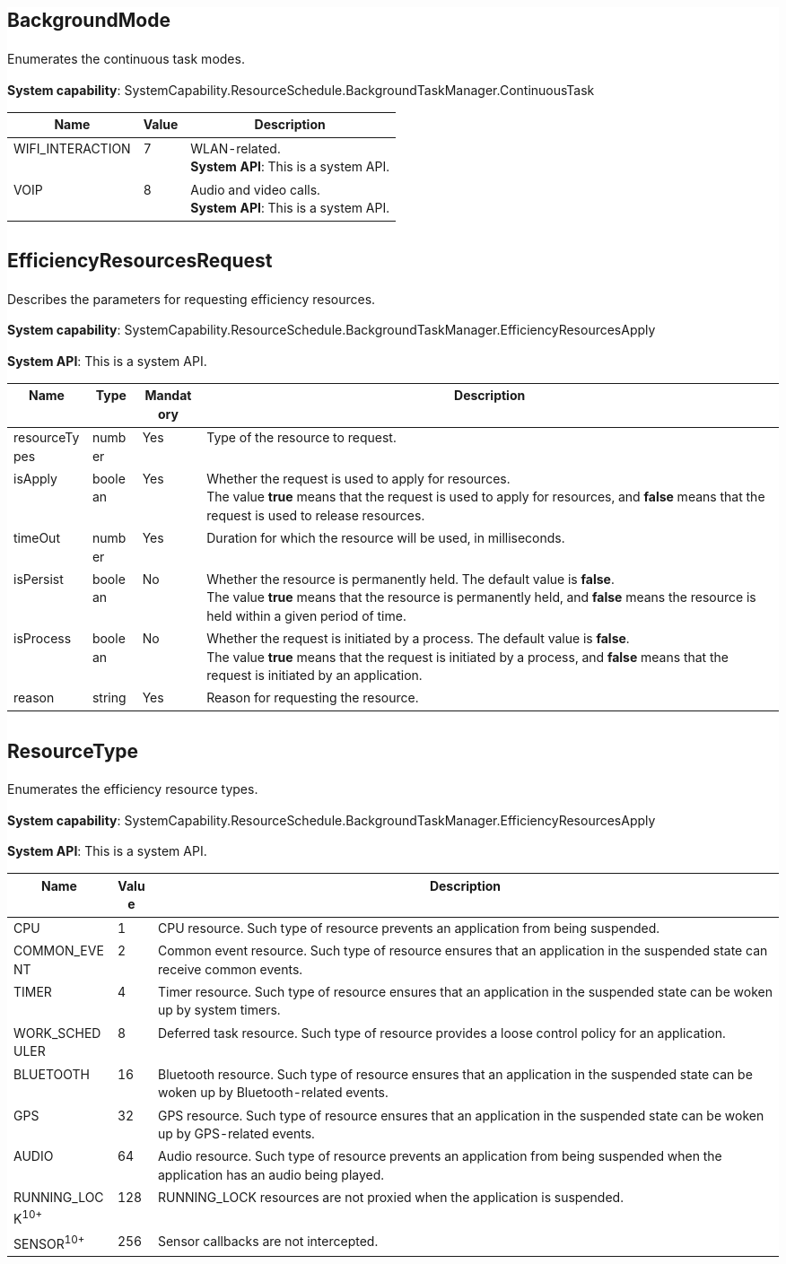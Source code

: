 ## BackgroundMode

Enumerates the continuous task modes.

**System capability**: SystemCapability.ResourceSchedule.BackgroundTaskManager.ContinuousTask

| Name                    | Value | Description                   |
| ----------------------- | ---- | --------------------- |
| WIFI_INTERACTION        | 7    | WLAN-related.<br>**System API**: This is a system API.|
| VOIP                    | 8    | Audio and video calls.<br>**System API**: This is a system API.|

## EfficiencyResourcesRequest

Describes the parameters for requesting efficiency resources.

**System capability**: SystemCapability.ResourceSchedule.BackgroundTaskManager.EfficiencyResourcesApply

**System API**: This is a system API.

| Name            | Type    | Mandatory  | Description                                      |
| --------------- | ------ | ---- | ---------------------------------------- |
| resourceTypes   | number  | Yes   | Type of the resource to request.                              |
| isApply         | boolean | Yes   | Whether the request is used to apply for resources.<br>The value **true** means that the request is used to apply for resources, and **false** means that the request is used to release resources.|
| timeOut         | number  | Yes   | Duration for which the resource will be used, in milliseconds.               |
| isPersist       | boolean | No   | Whether the resource is permanently held. The default value is **false**.<br>The value **true** means that the resource is permanently held, and **false** means the resource is held within a given period of time.|
| isProcess       | boolean | No   | Whether the request is initiated by a process. The default value is **false**.<br>The value **true** means that the request is initiated by a process, and **false** means that the request is initiated by an application.        |
| reason          | string  | Yes   | Reason for requesting the resource.               |

## ResourceType

Enumerates the efficiency resource types.

**System capability**: SystemCapability.ResourceSchedule.BackgroundTaskManager.EfficiencyResourcesApply

**System API**: This is a system API.

| Name                    | Value | Description                   |
| ----------------------- | ---- | --------------------- |
| CPU                     | 1    | CPU resource. Such type of resource prevents an application from being suspended.            |
| COMMON_EVENT            | 2    | Common event resource. Such type of resource ensures that an application in the suspended state can receive common events.|
| TIMER                   | 4    | Timer resource. Such type of resource ensures that an application in the suspended state can be woken up by system timers.|
| WORK_SCHEDULER          | 8    | Deferred task resource. Such type of resource provides a loose control policy for an application.|
| BLUETOOTH               | 16   | Bluetooth resource. Such type of resource ensures that an application in the suspended state can be woken up by Bluetooth-related events.|
| GPS                     | 32   | GPS resource. Such type of resource ensures that an application in the suspended state can be woken up by GPS-related events.|
| AUDIO                   | 64   | Audio resource. Such type of resource prevents an application from being suspended when the application has an audio being played.|
| RUNNING_LOCK<sup>10+</sup> | 128 | RUNNING_LOCK resources are not proxied when the application is suspended.|
| SENSOR<sup>10+</sup> | 256 | Sensor callbacks are not intercepted.|
